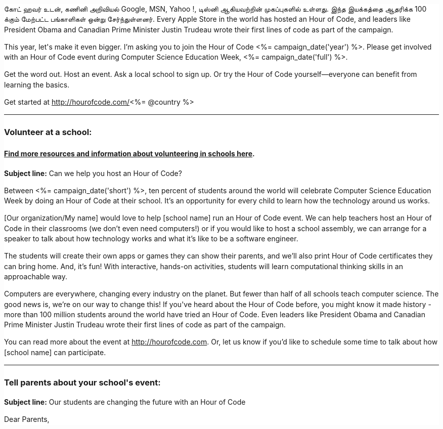 கோட் ஹவர் உடன், கணினி அறிவியல் Google, MSN, Yahoo !, டிஸ்னி ஆகியவற்றின் முகப்புகளில் உள்ளது. இந்த இயக்கத்தை ஆதரிக்க 100 க்கும் மேற்பட்ட பங்காளிகள் ஒன்று சேர்ந்துள்ளனர். Every Apple Store in the world has hosted an Hour of Code, and leaders like President Obama and Canadian Prime Minister Justin Trudeau wrote their first lines of code as part of the campaign.

This year, let's make it even bigger. I’m asking you to join the Hour of Code <%= campaign_date('year') %>. Please get involved with an Hour of Code event during Computer Science Education Week, <%= campaign_date('full') %>.

Get the word out. Host an event. Ask a local school to sign up. Or try the Hour of Code yourself—everyone can benefit from learning the basics.

Get started at http://hourofcode.com/<%= @country %> <br />

* * *

<a id="help-schools"></a>

### Volunteer at a school:

#### [Find more resources and information about volunteering in schools here](<%= resolve_url('/how-to/volunteers') %>).

**Subject line:** Can we help you host an Hour of Code?

Between <%= campaign_date('short') %>, ten percent of students around the world will celebrate Computer Science Education Week by doing an Hour of Code at their school. It’s an opportunity for every child to learn how the technology around us works.

[Our organization/My name] would love to help [school name] run an Hour of Code event. We can help teachers host an Hour of Code in their classrooms (we don’t even need computers!) or if you would like to host a school assembly, we can arrange for a speaker to talk about how technology works and what it’s like to be a software engineer.

The students will create their own apps or games they can show their parents, and we’ll also print Hour of Code certificates they can bring home. And, it’s fun! With interactive, hands-on activities, students will learn computational thinking skills in an approachable way.

Computers are everywhere, changing every industry on the planet. But fewer than half of all schools teach computer science. The good news is, we’re on our way to change this! If you've heard about the Hour of Code before, you might know it made history - more than 100 million students around the world have tried an Hour of Code. Even leaders like President Obama and Canadian Prime Minister Justin Trudeau wrote their first lines of code as part of the campaign.

You can read more about the event at http://hourofcode.com. Or, let us know if you’d like to schedule some time to talk about how [school name] can participate. <br />

* * *

<a id="parents"></a>

### Tell parents about your school's event:

**Subject line:** Our students are changing the future with an Hour of Code

Dear Parents,
